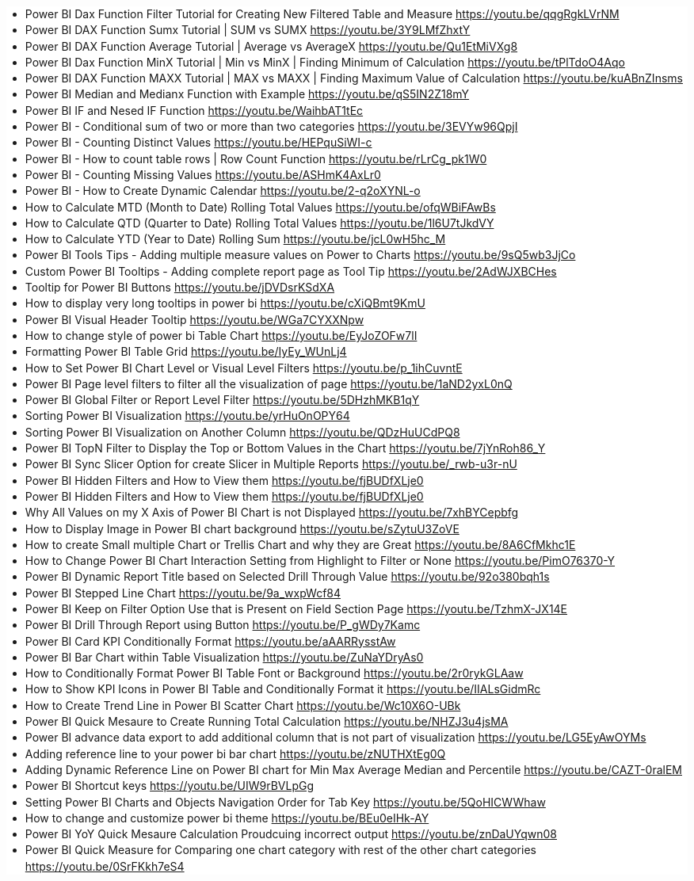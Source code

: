 - Power BI Dax Function Filter Tutorial for Creating New Filtered Table and Measure	https://youtu.be/qqgRgkLVrNM
- Power BI DAX Function Sumx Tutorial | SUM vs SUMX	https://youtu.be/3Y9LMfZhxtY
- Power BI DAX Function Average Tutorial | Average vs AverageX	https://youtu.be/Qu1EtMiVXg8
- Power BI Dax Function MinX Tutorial | Min vs MinX | Finding Minimum of Calculation	https://youtu.be/tPlTdoO4Aqo
- Power BI DAX Function MAXX Tutorial | MAX vs MAXX | Finding Maximum Value of Calculation	https://youtu.be/kuABnZInsms
- Power BI Median and Medianx Function with Example	https://youtu.be/qS5IN2Z18mY
- Power BI IF and Nesed IF Function	https://youtu.be/WaihbAT1tEc
- Power BI - Conditional sum of two or more than two categories	https://youtu.be/3EVYw96QpjI
- Power BI - Counting Distinct Values	https://youtu.be/HEPquSiWI-c
- Power BI - How to count table rows | Row Count Function	https://youtu.be/rLrCg_pk1W0
- Power BI - Counting Missing Values	https://youtu.be/ASHmK4AxLr0
- Power BI - How to Create Dynamic Calendar	https://youtu.be/2-q2oXYNL-o
- How to Calculate MTD (Month to Date) Rolling Total Values	https://youtu.be/ofqWBiFAwBs
- How to Calculate QTD (Quarter to Date) Rolling Total Values	https://youtu.be/1l6U7tJkdVY
- How to Calculate YTD (Year to Date) Rolling Sum	https://youtu.be/jcL0wH5hc_M
- Power BI Tools Tips - Adding multiple measure values on Power to Charts	https://youtu.be/9sQ5wb3JjCo
- Custom Power BI Tooltips - Adding complete report page as Tool Tip	https://youtu.be/2AdWJXBCHes
- Tooltip for Power BI Buttons	https://youtu.be/jDVDsrKSdXA
- How to display very long tooltips in power bi	https://youtu.be/cXiQBmt9KmU
- Power BI Visual Header Tooltip	https://youtu.be/WGa7CYXXNpw
- How to change style of power bi Table Chart	https://youtu.be/EyJoZOFw7lI
- Formatting Power BI Table Grid	https://youtu.be/IyEy_WUnLj4
- How to Set Power BI Chart Level or Visual Level Filters	https://youtu.be/p_1ihCuvntE
- Power BI Page level filters to filter all the visualization of page	https://youtu.be/1aND2yxL0nQ
- Power BI Global Filter or Report Level Filter	https://youtu.be/5DHzhMKB1qY
- Sorting Power BI Visualization	https://youtu.be/yrHuOnOPY64
- Sorting Power BI Visualization on Another Column	https://youtu.be/QDzHuUCdPQ8
- Power BI TopN Filter to Display the Top or Bottom Values in the Chart	https://youtu.be/7jYnRoh86_Y
- Power BI Sync Slicer Option for create Slicer in Multiple Reports	https://youtu.be/_rwb-u3r-nU
- Power BI Hidden Filters and How to View them	https://youtu.be/fjBUDfXLje0
- Power BI Hidden Filters and How to View them	https://youtu.be/fjBUDfXLje0
- Why All Values on my X Axis of Power BI Chart is not Displayed	https://youtu.be/7xhBYCepbfg
- How to Display Image in Power BI chart background	https://youtu.be/sZytuU3ZoVE
- How to create Small multiple Chart or Trellis Chart and why they are Great	https://youtu.be/8A6CfMkhc1E
- How to Change Power BI Chart Interaction Setting from Highlight to Filter or None	https://youtu.be/PimO76370-Y
- Power BI Dynamic Report Title based on Selected Drill Through Value	https://youtu.be/92o380bqh1s
- Power BI Stepped Line Chart	https://youtu.be/9a_wxpWcf84
- Power BI Keep on Filter Option Use that is Present on Field Section Page	https://youtu.be/TzhmX-JX14E
- Power BI Drill Through Report using Button	https://youtu.be/P_gWDy7Kamc
- Power BI Card KPI Conditionally Format	https://youtu.be/aAARRysstAw
- Power BI Bar Chart within Table Visualization	https://youtu.be/ZuNaYDryAs0
- How to Conditionally Format Power BI Table Font or Background	https://youtu.be/2r0rykGLAaw
- How to Show KPI Icons in Power BI Table and Conditionally Format it	https://youtu.be/IIALsGidmRc
- How to Create Trend Line in Power BI Scatter Chart	https://youtu.be/Wc10X6O-UBk
- Power BI Quick Mesaure to Create Running Total Calculation	https://youtu.be/NHZJ3u4jsMA
- Power BI advance data export to add additional column that is not part of visualization	https://youtu.be/LG5EyAwOYMs
- Adding reference line to your power bi bar chart	https://youtu.be/zNUTHXtEg0Q
- Adding Dynamic Reference Line on Power BI chart for Min Max Average Median and Percentile	https://youtu.be/CAZT-0ralEM
- Power BI Shortcut keys	https://youtu.be/UIW9rBVLpGg
- Setting Power BI Charts and Objects Navigation Order for Tab Key	https://youtu.be/5QoHICWWhaw
- How to change and customize power bi theme	https://youtu.be/BEu0eIHk-AY
- Power BI YoY Quick Mesaure Calculation Proudcuing incorrect output	https://youtu.be/znDaUYqwn08
- Power BI Quick Measure for Comparing one chart category with rest of the other chart categories	https://youtu.be/0SrFKkh7eS4